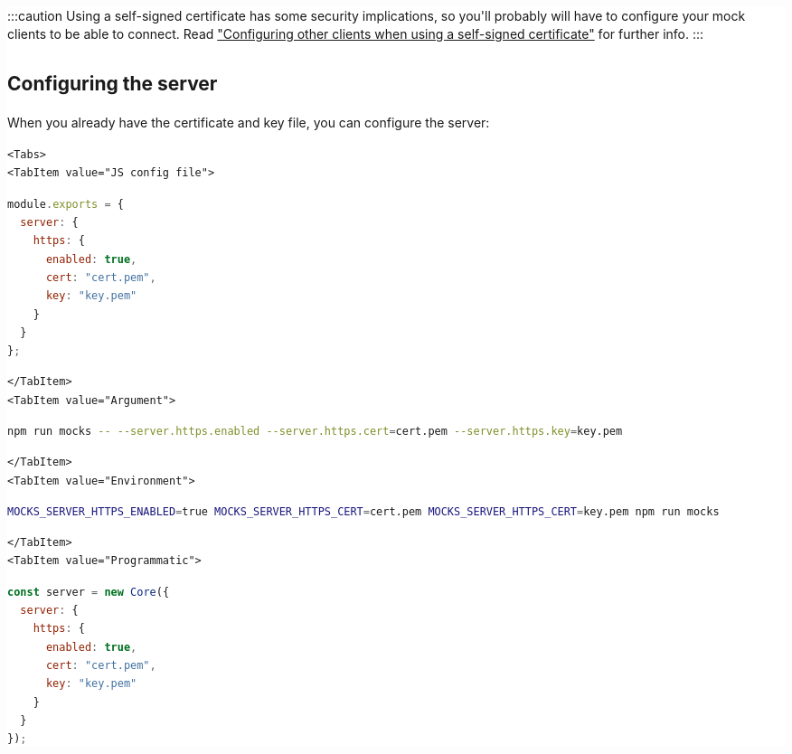 :::caution
Using a self-signed certificate has some security implications, so you'll probably will have to configure your mock clients to be able to connect. Read ["Configuring other clients when using a self-signed certificate"](#configuring-other-clients-when-using-a-self-signed-certificate) for further info. 
:::

## Configuring the server

When you already have the certificate and key file, you can configure the server:

```mdx-code-block
<Tabs>
<TabItem value="JS config file">
```

```js
module.exports = {
  server: {
    https: {
      enabled: true,
      cert: "cert.pem",
      key: "key.pem"
    }
  }
};
```

```mdx-code-block
</TabItem>
<TabItem value="Argument">
```

```sh
npm run mocks -- --server.https.enabled --server.https.cert=cert.pem --server.https.key=key.pem
```

```mdx-code-block
</TabItem>
<TabItem value="Environment">
```

```sh
MOCKS_SERVER_HTTPS_ENABLED=true MOCKS_SERVER_HTTPS_CERT=cert.pem MOCKS_SERVER_HTTPS_CERT=key.pem npm run mocks
```

```mdx-code-block
</TabItem>
<TabItem value="Programmatic">
```

```js
const server = new Core({
  server: {
    https: {
      enabled: true,
      cert: "cert.pem",
      key: "key.pem"
    }
  }
});
```
